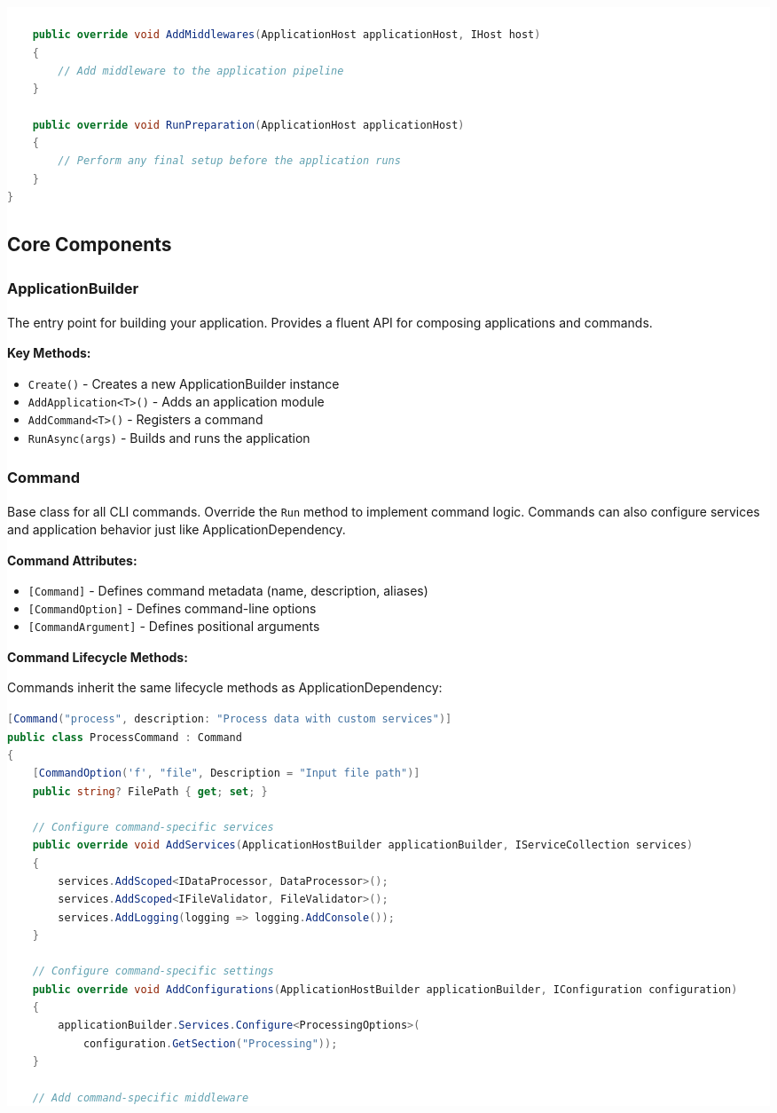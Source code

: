 ```csharp

    public override void AddMiddlewares(ApplicationHost applicationHost, IHost host)
    {
        // Add middleware to the application pipeline
    }

    public override void RunPreparation(ApplicationHost applicationHost)
    {
        // Perform any final setup before the application runs
    }
}
```

## Core Components

### ApplicationBuilder

The entry point for building your application. Provides a fluent API for composing applications and commands.

**Key Methods:**
- `Create()` - Creates a new ApplicationBuilder instance
- `AddApplication<T>()` - Adds an application module
- `AddCommand<T>()` - Registers a command
- `RunAsync(args)` - Builds and runs the application

### Command

Base class for all CLI commands. Override the `Run` method to implement command logic. Commands can also configure services and application behavior just like ApplicationDependency.

**Command Attributes:**
- `[Command]` - Defines command metadata (name, description, aliases)
- `[CommandOption]` - Defines command-line options
- `[CommandArgument]` - Defines positional arguments

**Command Lifecycle Methods:**

Commands inherit the same lifecycle methods as ApplicationDependency:

```csharp
[Command("process", description: "Process data with custom services")]
public class ProcessCommand : Command
{
    [CommandOption('f', "file", Description = "Input file path")]
    public string? FilePath { get; set; }

    // Configure command-specific services
    public override void AddServices(ApplicationHostBuilder applicationBuilder, IServiceCollection services)
    {
        services.AddScoped<IDataProcessor, DataProcessor>();
        services.AddScoped<IFileValidator, FileValidator>();
        services.AddLogging(logging => logging.AddConsole());
    }

    // Configure command-specific settings
    public override void AddConfigurations(ApplicationHostBuilder applicationBuilder, IConfiguration configuration)
    {
        applicationBuilder.Services.Configure<ProcessingOptions>(
            configuration.GetSection("Processing"));
    }

    // Add command-specific middleware
```